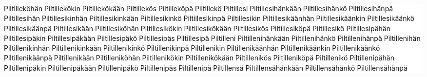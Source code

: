Piltilleköhän
Piltillekökin
Piltillekökään
Piltillekös
Piltilleköpä
Piltillekö
Piltillesi
Piltillesihänkään
Piltillesihänkö
Piltillesihänpä
Piltillesihän
Piltillesikinhän
Piltillesikinkään
Piltillesikinkö
Piltillesikinpä
Piltillesikin
Piltillesikäänhän
Piltillesikäänkin
Piltillesikäänkö
Piltillesikäänpä
Piltillesikään
Piltillesiköhän
Piltillesikökin
Piltillesikökään
Piltillesikös
Piltillesiköpä
Piltillesikö
Piltillesipähän
Piltillesipäkin
Piltillesipäkään
Piltillesipäkö
Piltillesipäs
Piltillesipä
Piltilleni
Piltillenihänkään
Piltillenihänkö
Piltillenihänpä
Piltillenihän
Piltillenikinhän
Piltillenikinkään
Piltillenikinkö
Piltillenikinpä
Piltillenikin
Piltillenikäänhän
Piltillenikäänkin
Piltillenikäänkö
Piltillenikäänpä
Piltillenikään
Piltilleniköhän
Piltillenikökin
Piltillenikökään
Piltillenikös
Piltilleniköpä
Piltillenikö
Piltillenipähän
Piltillenipäkin
Piltillenipäkään
Piltillenipäkö
Piltillenipäs
Piltillenipä
Piltillensä
Piltillensähänkään
Piltillensähänkö
Piltillensähänpä